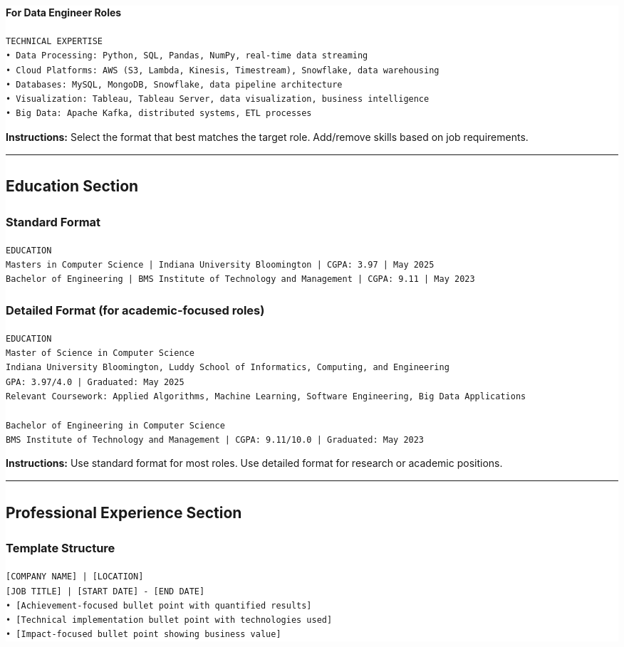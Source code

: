 #### For Data Engineer Roles

```
TECHNICAL EXPERTISE
• Data Processing: Python, SQL, Pandas, NumPy, real-time data streaming
• Cloud Platforms: AWS (S3, Lambda, Kinesis, Timestream), Snowflake, data warehousing
• Databases: MySQL, MongoDB, Snowflake, data pipeline architecture
• Visualization: Tableau, Tableau Server, data visualization, business intelligence
• Big Data: Apache Kafka, distributed systems, ETL processes
```

**Instructions:** Select the format that best matches the target role. Add/remove skills based on job requirements.

---

## Education Section

### Standard Format

```
EDUCATION
Masters in Computer Science | Indiana University Bloomington | CGPA: 3.97 | May 2025
Bachelor of Engineering | BMS Institute of Technology and Management | CGPA: 9.11 | May 2023
```

### Detailed Format (for academic-focused roles)

```
EDUCATION
Master of Science in Computer Science
Indiana University Bloomington, Luddy School of Informatics, Computing, and Engineering
GPA: 3.97/4.0 | Graduated: May 2025
Relevant Coursework: Applied Algorithms, Machine Learning, Software Engineering, Big Data Applications

Bachelor of Engineering in Computer Science
BMS Institute of Technology and Management | CGPA: 9.11/10.0 | Graduated: May 2023
```

**Instructions:** Use standard format for most roles. Use detailed format for research or academic positions.

---

## Professional Experience Section

### Template Structure

```
[COMPANY NAME] | [LOCATION]
[JOB TITLE] | [START DATE] - [END DATE]
• [Achievement-focused bullet point with quantified results]
• [Technical implementation bullet point with technologies used]
• [Impact-focused bullet point showing business value]
```
